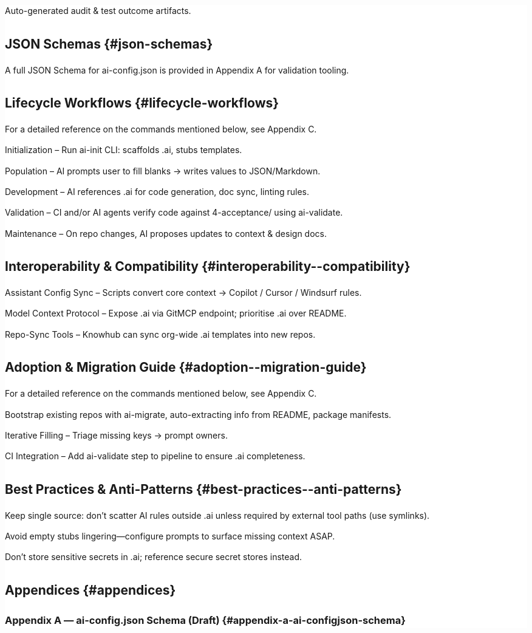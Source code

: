 Auto-generated audit & test outcome artifacts.


## JSON Schemas {#json-schemas}
A full JSON Schema for ai-config.json is provided in Appendix A for validation tooling.


## Lifecycle Workflows {#lifecycle-workflows}

For a detailed reference on the commands mentioned below, see Appendix C.

Initialization – Run ai-init CLI: scaffolds .ai, stubs templates.

Population – AI prompts user to fill blanks → writes values to JSON/Markdown.

Development – AI references .ai for code generation, doc sync, linting rules.

Validation – CI and/or AI agents verify code against 4-acceptance/ using ai-validate.

Maintenance – On repo changes, AI proposes updates to context & design docs.


## Interoperability & Compatibility {#interoperability--compatibility}

Assistant Config Sync – Scripts convert core context → Copilot / Cursor / Windsurf rules.

Model Context Protocol – Expose .ai via GitMCP endpoint; prioritise .ai over README.

Repo-Sync Tools – Knowhub can sync org-wide .ai templates into new repos.


## Adoption & Migration Guide {#adoption--migration-guide}

For a detailed reference on the commands mentioned below, see Appendix C.

Bootstrap existing repos with ai-migrate, auto-extracting info from README, package manifests.

Iterative Filling – Triage missing keys → prompt owners.

CI Integration – Add ai-validate step to pipeline to ensure .ai completeness.


## Best Practices & Anti-Patterns {#best-practices--anti-patterns}

Keep single source: don’t scatter AI rules outside .ai unless required by external tool paths (use symlinks).

Avoid empty stubs lingering—configure prompts to surface missing context ASAP.

Don’t store sensitive secrets in .ai; reference secure secret stores instead.



## Appendices {#appendices}
### Appendix A — ai-config.json Schema (Draft) {#appendix-a-ai-configjson-schema}
